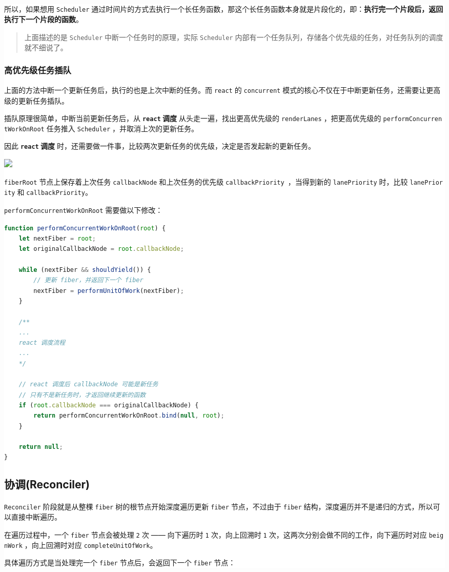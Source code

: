 所以，如果想用 `Scheduler` 通过时间片的方式去执行一个长任务函数，那这个长任务函数本身就是片段化的，即：**执行完一个片段后，返回执行下一个片段的函数**。

> 上面描述的是 `Scheduler` 中断一个任务时的原理，实际 `Scheduler` 内部有一个任务队列，存储各个优先级的任务，对任务队列的调度就不细说了。

### 高优先级任务插队

上面的方法中断一个更新任务后，执行的也是上次中断的任务。而 `react` 的 `concurrent` 模式的核心不仅在于中断更新任务，还需要让更高级的更新任务插队。

插队原理很简单，中断当前更新任务后，从 **`react` 调度** 从头走一遍，找出更高优先级的 `renderLanes` ，把更高优先级的 `performConcurrentWorkOnRoot` 任务推入 `Scheduler` ，并取消上次的更新任务。

因此 **`react` 调度** 时，还需要做一件事，比较两次更新任务的优先级，决定是否发起新的更新任务。

![](https://fireli-1256465711.cos.ap-chengdu.myqcloud.com/img/react%20%E7%9A%84%20concurrent%20%E6%A8%A1%E5%BC%8F%E6%9B%B4%E6%96%B0%E5%8E%9F%E7%90%86/react%E8%B0%83%E5%BA%A6_%E5%AF%B9%E6%AF%94%E4%BC%98%E5%85%88%E7%BA%A7.png)

`fiberRoot` 节点上保存着上次任务 `callbackNode` 和上次任务的优先级 `callbackPriority `，当得到新的 `lanePriority` 时，比较 `lanePriority` 和 `callbackPriority`。

`performConcurrentWorkOnRoot` 需要做以下修改：

```js
function performConcurrentWorkOnRoot(root) {
    let nextFiber = root;
    let originalCallbackNode = root.callbackNode;

    while (nextFiber && shouldYield()) {
        // 更新 fiber，并返回下一个 fiber
        nextFiber = performUnitOfWork(nextFiber);
    }

    /**
    ...
    react 调度流程
    ...
    */

    // react 调度后 callbackNode 可能是新任务
    // 只有不是新任务时，才返回继续更新的函数
    if (root.callbackNode === originalCallbackNode) {
        return performConcurrentWorkOnRoot.bind(null, root);
    }

    return null;
}
```

## 协调(Reconciler)

`Reconciler` 阶段就是从整棵 `fiber` 树的根节点开始深度遍历更新 `fiber` 节点，不过由于 `fiber` 结构，深度遍历并不是递归的方式，所以可以直接中断遍历。

在遍历过程中，一个 `fiber` 节点会被处理 `2` 次 —— 向下遍历时 `1` 次，向上回溯时 `1` 次，这两次分别会做不同的工作，向下遍历时对应 `beignWork` ，向上回溯时对应 `completeUnitOfWork`。

具体遍历方式是当处理完一个 `fiber` 节点后，会返回下一个 `fiber` 节点：
